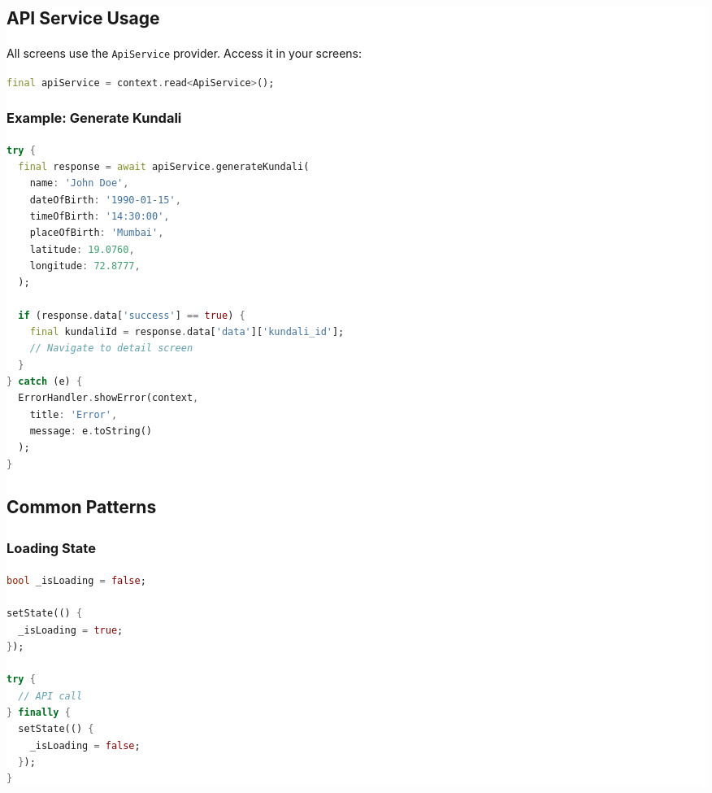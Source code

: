 ## API Service Usage

All screens use the `ApiService` provider. Access it in your screens:

```dart
final apiService = context.read<ApiService>();
```

### Example: Generate Kundali
```dart
try {
  final response = await apiService.generateKundali(
    name: 'John Doe',
    dateOfBirth: '1990-01-15',
    timeOfBirth: '14:30:00',
    placeOfBirth: 'Mumbai',
    latitude: 19.0760,
    longitude: 72.8777,
  );
  
  if (response.data['success'] == true) {
    final kundaliId = response.data['data']['kundali_id'];
    // Navigate to detail screen
  }
} catch (e) {
  ErrorHandler.showError(context, 
    title: 'Error', 
    message: e.toString()
  );
}
```

## Common Patterns

### Loading State
```dart
bool _isLoading = false;

setState(() {
  _isLoading = true;
});

try {
  // API call
} finally {
  setState(() {
    _isLoading = false;
  });
}
```
